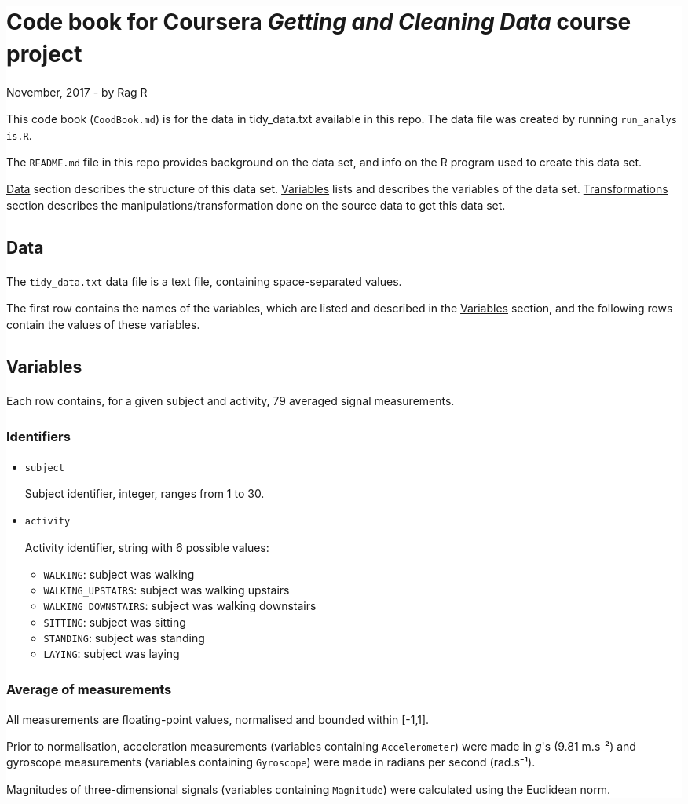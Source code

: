 # Code book for Coursera *Getting and Cleaning Data* course project
November, 2017 - by Rag R

This code book (`CoodBook.md`) is for the data in tidy_data.txt available in this repo. The data file was created by running `run_analysis.R`.

The `README.md` file in this repo provides background on the data set, and info on the R program used to create this data set.

[Data](#data) section describes the structure of this data set.
[Variables](#variables) lists and describes the variables of the data set.
[Transformations](#transformations) section describes the manipulations/transformation done on the source data to get this data set.


## Data <a name="data"></a>

The `tidy_data.txt` data file is a text file, containing space-separated values.

The first row contains the names of the variables, which are listed and described in the [Variables](#variables) section, and the following rows contain the values of these variables.

## Variables <a name="variables"></a>

Each row contains, for a given subject and activity, 79 averaged signal measurements.

### Identifiers <a name="identifiers"></a>

- `subject`

	Subject identifier, integer, ranges from 1 to 30.

- `activity`

	Activity identifier, string with 6 possible values:
	- `WALKING`: subject was walking
	- `WALKING_UPSTAIRS`: subject was walking upstairs
	- `WALKING_DOWNSTAIRS`: subject was walking downstairs
	- `SITTING`: subject was sitting
	- `STANDING`: subject was standing
	- `LAYING`: subject was laying

### Average of measurements <a name="average-measurements"></a>

All measurements are floating-point values, normalised and bounded within [-1,1].

Prior to normalisation, acceleration measurements (variables containing `Accelerometer`) were made in *g*'s (9.81 m.s⁻²) and gyroscope measurements (variables containing `Gyroscope`) were made in radians per second (rad.s⁻¹).

Magnitudes of three-dimensional signals (variables containing `Magnitude`) were calculated using the Euclidean norm.
